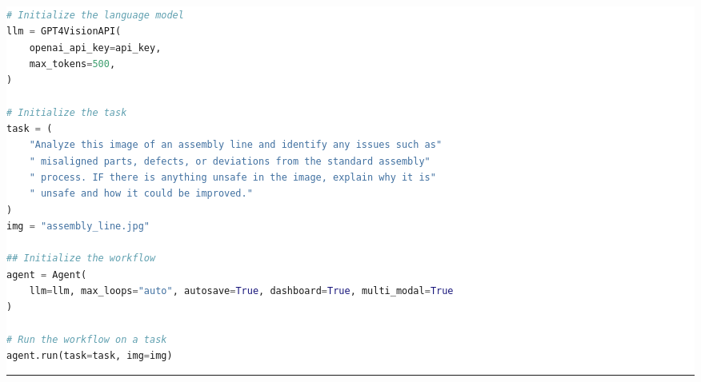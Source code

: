 ```python
# Initialize the language model
llm = GPT4VisionAPI(
    openai_api_key=api_key,
    max_tokens=500,
)

# Initialize the task
task = (
    "Analyze this image of an assembly line and identify any issues such as"
    " misaligned parts, defects, or deviations from the standard assembly"
    " process. IF there is anything unsafe in the image, explain why it is"
    " unsafe and how it could be improved."
)
img = "assembly_line.jpg"

## Initialize the workflow
agent = Agent(
    llm=llm, max_loops="auto", autosave=True, dashboard=True, multi_modal=True
)

# Run the workflow on a task
agent.run(task=task, img=img)
```

---

